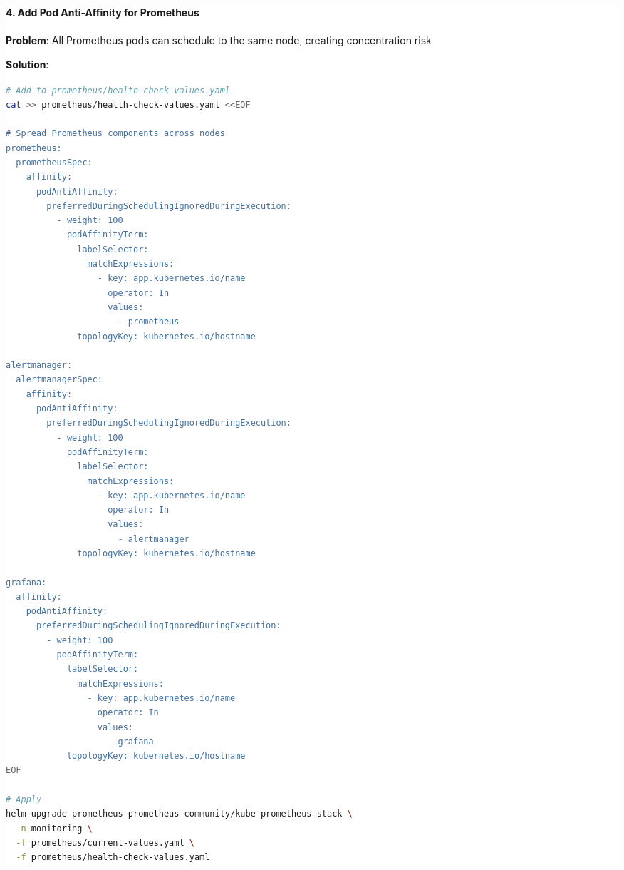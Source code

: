 
#### 4. Add Pod Anti-Affinity for Prometheus

**Problem**: All Prometheus pods can schedule to the same node, creating concentration risk

**Solution**:
```bash
# Add to prometheus/health-check-values.yaml
cat >> prometheus/health-check-values.yaml <<EOF

# Spread Prometheus components across nodes
prometheus:
  prometheusSpec:
    affinity:
      podAntiAffinity:
        preferredDuringSchedulingIgnoredDuringExecution:
          - weight: 100
            podAffinityTerm:
              labelSelector:
                matchExpressions:
                  - key: app.kubernetes.io/name
                    operator: In
                    values:
                      - prometheus
              topologyKey: kubernetes.io/hostname

alertmanager:
  alertmanagerSpec:
    affinity:
      podAntiAffinity:
        preferredDuringSchedulingIgnoredDuringExecution:
          - weight: 100
            podAffinityTerm:
              labelSelector:
                matchExpressions:
                  - key: app.kubernetes.io/name
                    operator: In
                    values:
                      - alertmanager
              topologyKey: kubernetes.io/hostname

grafana:
  affinity:
    podAntiAffinity:
      preferredDuringSchedulingIgnoredDuringExecution:
        - weight: 100
          podAffinityTerm:
            labelSelector:
              matchExpressions:
                - key: app.kubernetes.io/name
                  operator: In
                  values:
                    - grafana
            topologyKey: kubernetes.io/hostname
EOF

# Apply
helm upgrade prometheus prometheus-community/kube-prometheus-stack \
  -n monitoring \
  -f prometheus/current-values.yaml \
  -f prometheus/health-check-values.yaml
```
